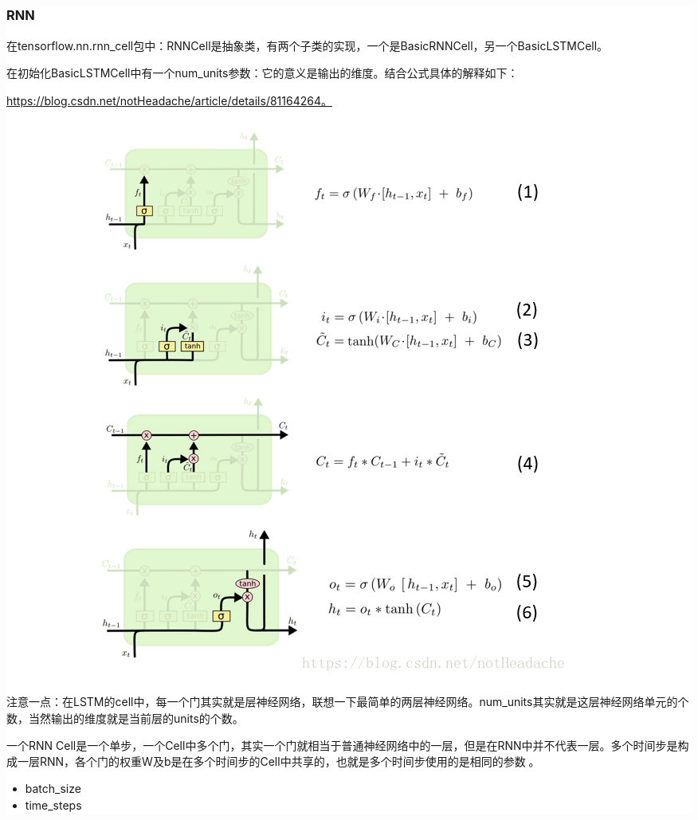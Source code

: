 



### RNN

在tensorflow.nn.rnn_cell包中：RNNCell是抽象类，有两个子类的实现，一个是BasicRNNCell，另一个BasicLSTMCell。

在初始化BasicLSTMCell中有一个num_units参数：它的意义是输出的维度。结合公式具体的解释如下：

https://blog.csdn.net/notHeadache/article/details/81164264。

![img]( images_mldl/70.png)

注意一点：在LSTM的cell中，每一个门其实就是层神经网络，联想一下最简单的两层神经网络。num_units其实就是这层神经网络单元的个数，当然输出的维度就是当前层的units的个数。

一个RNN Cell是一个单步，一个Cell中多个门，其实一个门就相当于普通神经网络中的一层，但是在RNN中并不代表一层。多个时间步是构成一层RNN，各个门的权重W及b是在多个时间步的Cell中共享的，也就是多个时间步使用的是相同的参数 。

- batch_size
- time_steps
